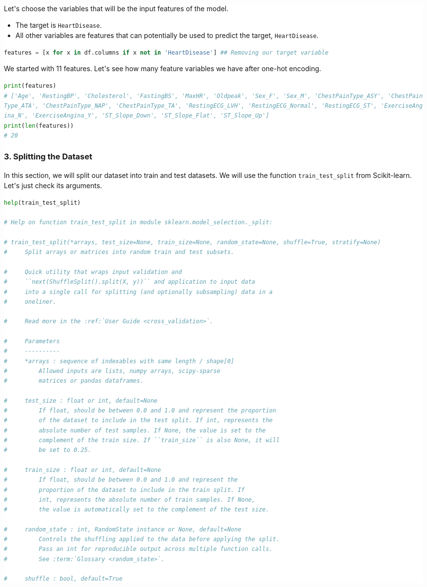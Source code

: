 Let's choose the variables that will be the input features of the model.
- The target is `HeartDisease`.
- All other variables are features that can potentially be used to predict the target, `HeartDisease`.

```py
features = [x for x in df.columns if x not in 'HeartDisease'] ## Removing our target variable
```

We started with 11 features.  Let's see how many feature variables we have after one-hot encoding.

```py
print(features)
# ['Age', 'RestingBP', 'Cholesterol', 'FastingBS', 'MaxHR', 'Oldpeak', 'Sex_F', 'Sex_M', 'ChestPainType_ASY', 'ChestPainType_ATA', 'ChestPainType_NAP', 'ChestPainType_TA', 'RestingECG_LVH', 'RestingECG_Normal', 'RestingECG_ST', 'ExerciseAngina_N', 'ExerciseAngina_Y', 'ST_Slope_Down', 'ST_Slope_Flat', 'ST_Slope_Up']
print(len(features))
# 20
```
### 3. Splitting the Dataset

In this section, we will split our dataset into train and test datasets. We will use the function `train_test_split` from Scikit-learn. Let's just check its arguments.

```py
help(train_test_split)

# Help on function train_test_split in module sklearn.model_selection._split:

# train_test_split(*arrays, test_size=None, train_size=None, random_state=None, shuffle=True, stratify=None)
#     Split arrays or matrices into random train and test subsets.
    
#     Quick utility that wraps input validation and
#     ``next(ShuffleSplit().split(X, y))`` and application to input data
#     into a single call for splitting (and optionally subsampling) data in a
#     oneliner.
    
#     Read more in the :ref:`User Guide <cross_validation>`.
    
#     Parameters
#     ----------
#     *arrays : sequence of indexables with same length / shape[0]
#         Allowed inputs are lists, numpy arrays, scipy-sparse
#         matrices or pandas dataframes.
    
#     test_size : float or int, default=None
#         If float, should be between 0.0 and 1.0 and represent the proportion
#         of the dataset to include in the test split. If int, represents the
#         absolute number of test samples. If None, the value is set to the
#         complement of the train size. If ``train_size`` is also None, it will
#         be set to 0.25.
    
#     train_size : float or int, default=None
#         If float, should be between 0.0 and 1.0 and represent the
#         proportion of the dataset to include in the train split. If
#         int, represents the absolute number of train samples. If None,
#         the value is automatically set to the complement of the test size.
    
#     random_state : int, RandomState instance or None, default=None
#         Controls the shuffling applied to the data before applying the split.
#         Pass an int for reproducible output across multiple function calls.
#         See :term:`Glossary <random_state>`.
    
#     shuffle : bool, default=True
```